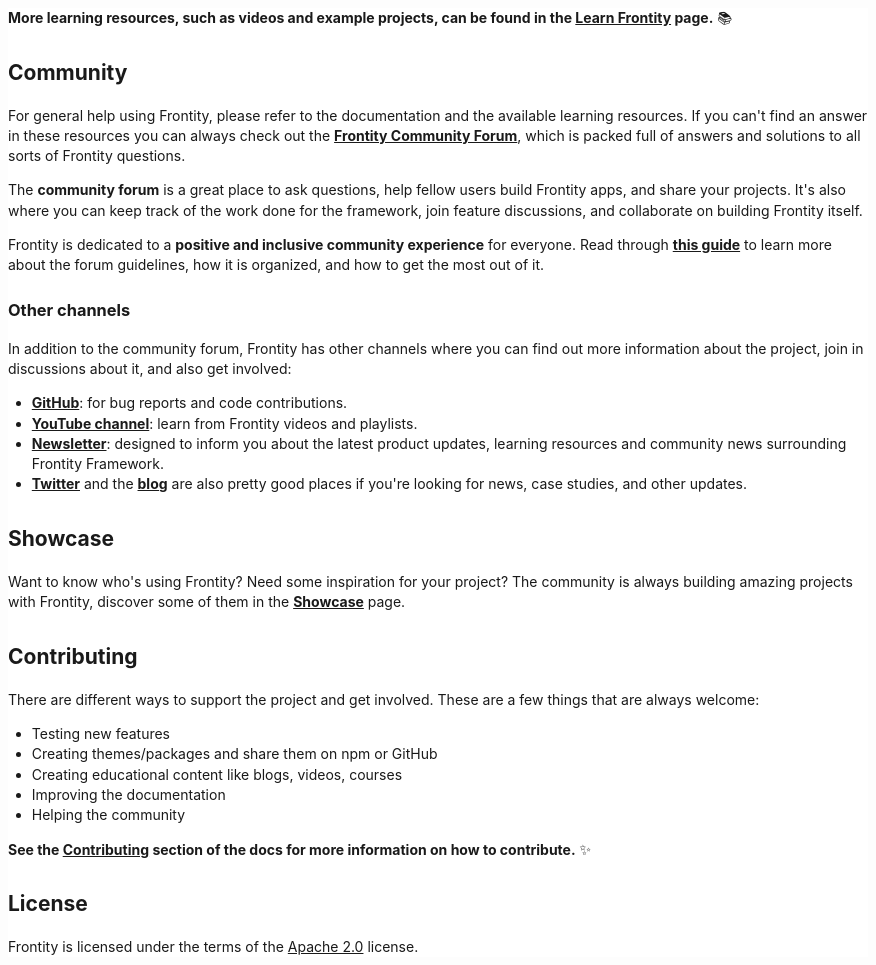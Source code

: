 **More learning resources, such as videos and example projects, can be found in the [Learn Frontity](https://frontity.org/learn/) page.** 📚

## Community

For general help using Frontity, please refer to the documentation and the available learning resources. If you can't find an answer in these resources you can always check out the [**Frontity Community Forum**](https://community.frontity.org/), which is packed full of answers and solutions to all sorts of Frontity questions.

The **community forum** is a great place to ask questions, help fellow users build Frontity apps, and share your projects. It's also where you can keep track of the work done for the framework, join feature discussions, and collaborate on building Frontity itself.

Frontity is dedicated to a **positive and inclusive community experience** for everyone. Read through [**this guide**](https://community.frontity.org/t/frontity-community-forum-users-guide/4399) to learn more about the forum guidelines, how it is organized, and how to get the most out of it.

### Other channels

In addition to the community forum, Frontity has other channels where you can find out more information about the project, join in discussions about it, and also get involved:

- [**GitHub**](https://github.com/frontity/frontity): for bug reports and code contributions.
- [**YouTube channel**](https://www.youtube.com/c/Frontity/): learn from Frontity videos and playlists.
- [**Newsletter**](https://frontity.org/newsletter/): designed to inform you about the latest product updates, learning resources and community news surrounding Frontity Framework.
- [**Twitter**](https://twitter.com/frontity) and the [**blog**](https://frontity.org/blog/) are also pretty good places if you're looking for news, case studies, and other updates.

## Showcase

Want to know who's using Frontity? Need some inspiration for your project? The community is always building amazing projects with Frontity, discover some of them in the [**Showcase**](https://frontity.org/showcase/) page.

## Contributing

There are different ways to support the project and get involved. These are a few things that are always welcome:

* Testing new features
* Creating themes/packages and share them on npm or GitHub
* Creating educational content like blogs, videos, courses
* Improving the documentation
* Helping the community

**See the [Contributing](https://docs.frontity.org/contributing) section of the docs for more information on how to contribute.** ✨

## License

Frontity is licensed under the terms of the [Apache 2.0](https://github.com/frontity/frontity/blob/master/LICENSE) license.

